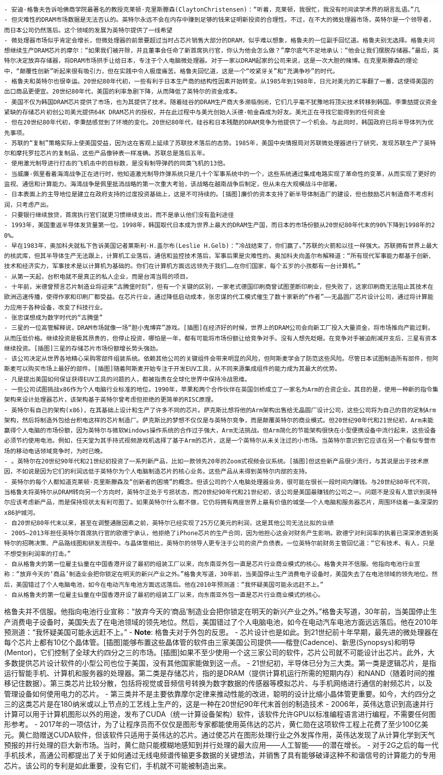     - 安迪·格鲁夫告诉哈佛商学院最著名的教授克莱顿·克里斯滕森(ClaytonChristensen)：“听着，克莱顿，我很忙，我没有时间读学术界的胡言乱语。”几
    - 但灾难性的DRAM市场数据是无法否认的。英特尔永远不会在内存中赚到足够的钱来证明新投资的合理性。不过，在不大的微处理器市场，英特尔是一个领导者，而日本公司仍然落后。这个领域的发展为英特尔提供了一线希望
    - 微处理器市场似乎肯定会增长，但微处理器的前景要超过当时占芯片销售大部分的DRAM，似乎难以想象，格鲁夫的一位副手回忆道。格鲁夫别无选择。格鲁夫问想继续生产DRAM芯片的摩尔：“如果我们被开除，并且董事会任命了新首席执行官，你认为他会怎么做？”摩尔底气不足地承认：“他会让我们摆脱存储器。”最后，英特尔决定放弃存储器，将DRAM市场拱手让给日本，专注于个人电脑微处理器。对于一家以DRAM起家的公司来说，这是一次大胆的赌博。在克里斯滕森的理论中，“颠覆性创新”听起来很有吸引力，但在实践中令人极度痛苦。格鲁夫回忆道，这是一个“咬紧牙关”和“充满争吵”的时代。
    - 格鲁夫和英特尔也很幸运。20世纪80年代初，一些有利于日本生产商的结构性因素开始转变。从1985年到1988年，日元对美元的汇率翻了一番，这使得美国的出口商品更便宜。20世纪80年代，美国的利率急剧下降，从而降低了英特尔的资金成本。
    - 美国不仅为韩国DRAM芯片提供了市场，也为其提供了技术。随着硅谷的DRAM生产商大多濒临倒闭，它们几乎毫不犹豫地将顶尖技术转移到韩国。李秉喆提议资金紧缺的存储芯片初创公司美光提供64K DRAM芯片的授权，并在此过程中与美光创始人沃德·帕金森成为好友。美光正在寻找它能得到的任何资金
    - 但在20世纪80年代初，李秉喆感觉到了环境的变化。20世纪80年代，硅谷和日本残酷的DRAM竞争为他提供了一个机会。与此同时，韩国政府已将半导体列为优先事项。
    - 苏联的“复制”策略实际上使美国受益，因为这在客观上延续了苏联技术落后的态势。1985年，美国中央情报局对苏联微处理器进行了研究，发现苏联生产了英特尔和摩托罗拉芯片的复制品，这些产品像钟表一样准确。苏联总是落后五年。
    - 使用激光制导进行打击的飞机击中的目标数，是没有制导弹药的同类飞机的13倍。
    - 当威廉·佩里看着海湾战争正在进行时，他知道激光制导炸弹系统只是几十个军事系统中的一个，这些系统通过集成电路实现了革命性的变革，从而实现了更好的监视、通信和计算能力。海湾战争是佩里抵消战略的第一次重大考验，该战略在越南战争后制定，但从未在大规模战斗中部署。
    - 日本表面上的主导地位是建立在政府支持的过度投资基础上，这是不可持续的。[插图]廉价的资本支持了新半导体制造厂的建设，但也鼓励芯片制造商不考虑利润，只考虑产出。
    - 只要银行继续放贷，首席执行官们就更习惯继续支出，而不是承认他们没有盈利途径
    - 1993年，美国重返半导体发货量第一位。1998年，韩国取代日本成为世界上最大的DRAM生产国，而日本的市场份额从20世纪80年代末的90%下降到1998年的20%。
    - 早在1983年，奥加科夫就私下告诉美国记者莱斯利·H.盖尔布(Leslie H.Gelb)：“冷战结束了，你们赢了。”苏联的火箭和以往一样强大。苏联拥有世界上最大的核武库，但其半导体生产无法跟上，计算机工业落后，通信和监控技术落后，军事后果是灾难性的。奥加科夫向盖尔布解释道：“所有现代军事能力都基于创新、技术和经济实力，军事技术是以计算机为基础的。你们在计算机方面远远领先于我们……在你们国家，每个五岁的小孩都有一台计算机。”
    - 从第一天起，台积电就不是真正的私人企业，而是台湾当局的项目。
    - 十年前，米德曾预言芯片制造业将迎来“古腾堡时刻”，但有一个关键的区别，一家老式德国印刷商曾试图垄断印刷业，但失败了，这家印刷商无法阻止其技术在欧洲迅速传播，使得作家和印刷厂都受益。在芯片行业，通过降低启动成本，张忠谋的代工模式催生了数十家新的“作者”——无晶圆厂芯片设计公司，通过将计算能力应用于各种设备，改变了科技行业。
    - 张忠谋想成为数字时代的“古腾堡”
    - 三星的一位高管解释说，DRAM市场就像一场“胆小鬼博弈”游戏。[插图]在经济好的时候，世界上的DRAM公司会向新工厂投入大量资金，将市场推向产能过剩，从而压低价格。继续投资是极其昂贵的，但停止投资，哪怕是一年，都有可能将市场份额让给竞争对手。没有人想先眨眼。在竞争对手被迫削减开支后，三星有资本继续投资。[插图]三星的存储芯片市场份额增长势头强劲。
    - 该公司决定从世界各地精心采购零部件组装系统。依赖其他公司的关键组件会带来明显的风险，但阿斯麦学会了防范这些风险。尽管日本试图制造所有部件，但阿斯麦可以购买市场上最好的部件。[插图]随着阿斯麦开始专注于开发EUV工具，从不同来源集成组件的能力成为其最大的优势。
    - 凡是提出美国如何保证获得EUV工具的问题的人，都被指责在全球化世界中保持冷战思维。
    - 一些公司试图挑战x86作为个人电脑行业标准的地位。1990年，苹果和两个合作伙伴在英国剑桥成立了一家名为Arm的合资企业。其目的是，使用一种新的指令集架构来设计处理器芯片，该架构基于英特尔曾考虑但拒绝的更简单的RISC原理。
    - 英特尔有自己的架构(x86)，在其基础上设计和生产了许多不同的芯片。萨克斯比想将他的Arm架构出售给无晶圆厂设计公司，这些公司将为自己的目的定制Arm架构，然后将制造外包给台积电这样的芯片制造厂。萨克斯比的梦想不仅仅是与英特尔竞争，而是颠覆英特尔的商业模式。但20世纪90年代和21世纪初，Arm未能赢得个人电脑的市场份额，因为英特尔与微软Windows操作系统的合作过于强大，Arm无法挑战。但Arm简化的节能架构很快在小型便携设备中流行起来，这些设备必须节约使用电池。例如，任天堂为其手持式视频游戏机选择了基于Arm的芯片，这是一个英特尔从未关注过的小市场。当英特尔意识到它应该在另一个看似专营市场的移动电话领域竞争时，为时已晚。
    - 。英特尔在20世纪90年代和21世纪初投资了一系列新产品，比如一款领先20年的Zoom式视频会议系统。[插图]但这些新产品很少流行，与其说是出于技术原因，不如说是因为它们的利润远低于英特尔为个人电脑制造芯片的核心业务。这些产品从未得到英特尔内部的支持。
    - 英特尔的每个人都知道克莱顿·克里斯滕森及“创新者的困境”的概念。但该公司的个人电脑处理器业务，很可能在很长一段时间内赚钱。与20世纪80年代不同，当格鲁夫将英特尔从DRAM转向另一个方向时，英特尔正处于亏损状态，而20世纪90年代和21世纪初，该公司是美国最赚钱的公司之一。问题不是没有人意识到英特尔应该考虑新产品，而是保持现状太有利可图了。如果英特尔什么都不做，它仍将拥有两座世界上最有价值的城堡——个人电脑和服务器芯片，周围环绕着一条深深的x86护城河。
    - 自20世纪80年代末以来，甚至在调整通胀因素之前，英特尔已经实现了25万亿美元的利润，这是其他公司无法比拟的业绩
    - 2005—2013年担任英特尔首席执行官的欧德宁承认，他拒绝了iPhone芯片的生产合同，因为他担心这会对财务产生影响。欧德宁对利润率的执着已深深渗透到英特尔的招聘决策、产品路线图和研发流程中。与晶体管相比，英特尔的领导人更专注于公司的资产负债表。一位英特尔前财务主管回忆道：“它有技术、有人，只是不想受到利润率的打击。”
    - 自从格鲁夫的第一位雇主仙童在中国香港开设了最初的组装工厂以来，向东南亚外包一直是芯片行业商业模式的核心。格鲁夫并不信服。他指向电池行业宣称：“放弃今天的‘商品’制造业会把你锁定在明天的新兴产业之外。”格鲁夫写道，30年前，当美国停止生产消费电子设备时，美国失去了在电池领域的领先地位。然后，美国错过了个人电脑电池，如今在电动汽车电池方面远远落后。他在2010年预测道：“我怀疑美国可能永远赶不上。”
    - 自从格鲁夫的第一位雇主仙童在中国香港开设了最初的组装工厂以来，向东南亚外包一直是芯片行业商业模式的核心。
格鲁夫并不信服。他指向电池行业宣称：“放弃今天的‘商品’制造业会把你锁定在明天的新兴产业之外。”格鲁夫写道，30年前，当美国停止生产消费电子设备时，美国失去了在电池领域的领先地位。然后，美国错过了个人电脑电池，如今在电动汽车电池方面远远落后。他在2010年预测道：“我怀疑美国可能永远赶不上。”
        - **Note**: 格鲁夫对于外包的反思。
    - 芯片设计也是如此。到21世纪前十年早期，最先进的微处理器在每个芯片上都有10亿个晶体管。[插图]能够布置这些晶体管的软件由三家美国公司提供——楷登(Cadence)、新思(Synopsys)和明导(Mentor)，它们控制了全球大约四分之三的市场。[插图]如果不至少使用一个这三家公司的软件，芯片公司就不可能设计出芯片。此外，大多数提供芯片设计软件的小型公司也位于美国，没有其他国家能做到这一点。
    - 21世纪初，半导体已分为三大类。第一类是逻辑芯片，是指运行智能手机、计算机和服务器的处理器。第二类是存储芯片，指的是DRAM（提供计算机运行所需的短期内存）和NAND（随着时间的推移记住数据）。第三类芯片比较分散，包括将视觉或音频信号转换为数字数据的传感器等模拟芯片、与手机网络进行通信的射频芯片，以及管理设备如何使用电力的芯片。
    - 第三类并不是主要依靠摩尔定律来推动性能的改进，聪明的设计比缩小晶体管更重要。如今，大约四分之三的这类芯片是在180纳米或以上节点的工艺线上生产的，这是一种在20世纪90年代末首创的制造技术
    - 2006年，英伟达意识到高速并行计算可以用于计算机图形以外的用途，发布了CUDA（统一计算设备架构）软件，该软件允许GPU以标准编程语言进行编程，不需要任何图形参考。
    - 2017年的一项估计，为了让程序员而不仅仅是图形专家都能使用英伟达的芯片，黄仁勋在这项软件工程上花费了至少100亿美元。黄仁勋赠送CUDA软件，但该软件只适用于英伟达的芯片。通过使芯片在图形处理行业之外发挥作用，英伟达发现了从计算化学到天气预报的并行处理的巨大新市场。当时，黄仁勋只能模糊地感知到并行处理的最大应用——人工智能——的潜在增长。
    - 对于2G之后的每一代手机技术，高通公司都提出了关于如何通过无线电频谱传输更多数据的关键想法，并销售了具有能够破译这种不和谐信号的计算能力的专用芯片。该公司的专利是如此重要，没有它们，手机就不可能被制造出来。